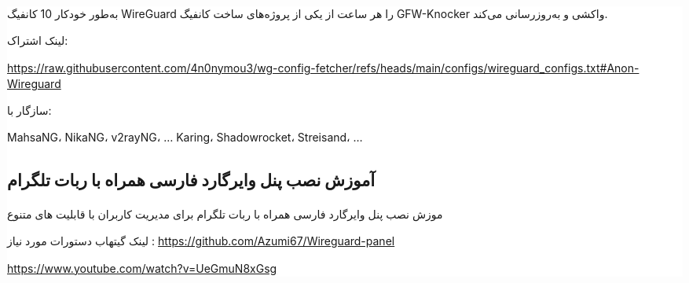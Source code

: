 به‌طور خودکار 10 کانفیگ WireGuard را هر ساعت از یکی از پروژه‌های ساخت کانفیگ GFW-Knocker واکشی و به‌روزرسانی می‌کند.

لینک اشتراک:

https://raw.githubusercontent.com/4n0nymou3/wg-config-fetcher/refs/heads/main/configs/wireguard_configs.txt#Anon-Wireguard

سازگار با:

MahsaNG، NikaNG، v2rayNG، … Karing، Shadowrocket، Streisand، …


##  آموزش نصب پنل وایرگارد فارسی همراه با ربات تلگرام 

موزش نصب پنل وایرگارد فارسی همراه با ربات تلگرام برای مدیریت کاربران با قابلیت های متنوع

لینک گیتهاب دستورات مورد نیاز :
https://github.com/Azumi67/Wireguard-panel



https://www.youtube.com/watch?v=UeGmuN8xGsg
